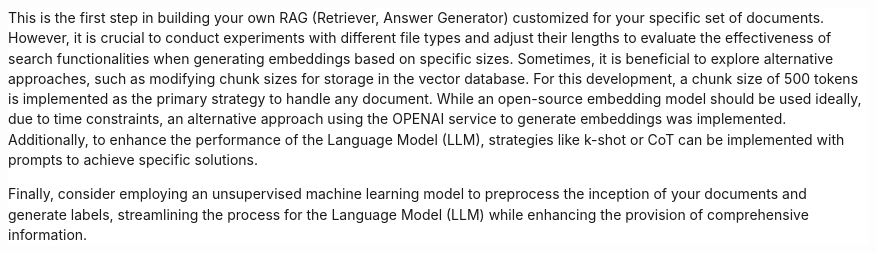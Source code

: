 This is the first step in building your own RAG (Retriever, Answer Generator) customized for your specific set of documents. However, it is crucial to conduct experiments with different file types and adjust their lengths to evaluate the effectiveness of search functionalities when generating embeddings based on specific sizes. Sometimes, it is beneficial to explore alternative approaches, such as modifying chunk sizes for storage in the vector database. For this development, a chunk size of 500 tokens is implemented as the primary strategy to handle any document. While an open-source embedding model should be used ideally, due to time constraints, an alternative approach using the OPENAI service to generate embeddings was implemented. Additionally, to enhance the performance of the Language Model (LLM), strategies like k-shot or CoT can be implemented with prompts to achieve specific solutions.

Finally, consider employing an unsupervised machine learning model to preprocess the inception of your documents and generate labels, streamlining the process for the Language Model (LLM) while enhancing the provision of comprehensive information.
